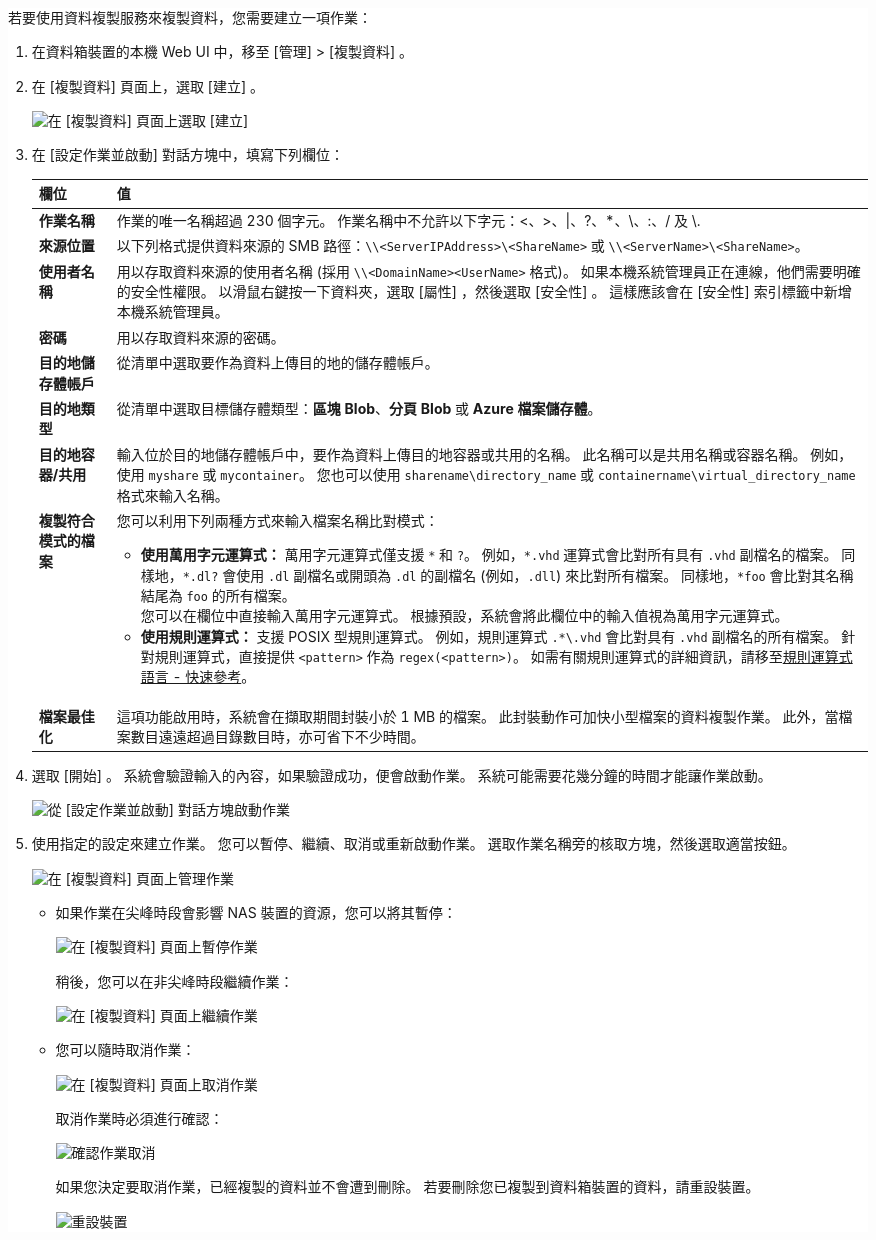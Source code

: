 若要使用資料複製服務來複製資料，您需要建立一項作業：

1. 在資料箱裝置的本機 Web UI 中，移至 [管理]   > [複製資料]  。
2. 在 [複製資料]  頁面上，選取 [建立]  。

    ![在 [複製資料] 頁面上選取 [建立]](media/data-box-deploy-copy-data-via-copy-service/click-create.png)

3. 在 [設定作業並啟動]  對話方塊中，填寫下列欄位：
    
    |欄位                          |值    |
    |-------------------------------|---------|
    |**作業名稱**                       |作業的唯一名稱超過 230 個字元。 作業名稱中不允許以下字元：\<、\>、\|、\?、\*、\\、\:、\/ 及 \\\.         |
    |**來源位置**                |以下列格式提供資料來源的 SMB 路徑：`\\<ServerIPAddress>\<ShareName>` 或 `\\<ServerName>\<ShareName>`。        |
    |**使用者名稱**                       |用以存取資料來源的使用者名稱 (採用 `\\<DomainName><UserName>` 格式)。 如果本機系統管理員正在連線，他們需要明確的安全性權限。 以滑鼠右鍵按一下資料夾，選取 [屬性]  ，然後選取 [安全性]  。 這樣應該會在 [安全性]  索引標籤中新增本機系統管理員。       |
    |**密碼**                       |用以存取資料來源的密碼。           |
    |**目的地儲存體帳戶**    |從清單中選取要作為資料上傳目的地的儲存體帳戶。         |
    |**目的地類型**       |從清單中選取目標儲存體類型：**區塊 Blob**、**分頁 Blob** 或 **Azure 檔案儲存體**。        |
    |**目的地容器/共用**    |輸入位於目的地儲存體帳戶中，要作為資料上傳目的地容器或共用的名稱。 此名稱可以是共用名稱或容器名稱。 例如，使用 `myshare` 或 `mycontainer`。 您也可以使用 `sharename\directory_name` 或 `containername\virtual_directory_name` 格式來輸入名稱。        |
    |**複製符合模式的檔案**    | 您可以利用下列兩種方式來輸入檔案名稱比對模式：<ul><li>**使用萬用字元運算式：** 萬用字元運算式僅支援 `*` 和 `?`。 例如，`*.vhd` 運算式會比對所有具有 `.vhd` 副檔名的檔案。 同樣地，`*.dl?` 會使用 `.dl` 副檔名或開頭為 `.dl` 的副檔名 (例如，`.dll`) 來比對所有檔案。 同樣地，`*foo` 會比對其名稱結尾為 `foo` 的所有檔案。<br>您可以在欄位中直接輸入萬用字元運算式。 根據預設，系統會將此欄位中的輸入值視為萬用字元運算式。</li><li>**使用規則運算式：** 支援 POSIX 型規則運算式。 例如，規則運算式 `.*\.vhd` 會比對具有 `.vhd` 副檔名的所有檔案。 針對規則運算式，直接提供 `<pattern>` 作為 `regex(<pattern>)`。 如需有關規則運算式的詳細資訊，請移至[規則運算式語言 - 快速參考](https://docs.microsoft.com/dotnet/standard/base-types/regular-expression-language-quick-reference)。</li><ul>|
    |**檔案最佳化**              |這項功能啟用時，系統會在擷取期間封裝小於 1 MB 的檔案。 此封裝動作可加快小型檔案的資料複製作業。 此外，當檔案數目遠遠超過目錄數目時，亦可省下不少時間。        |
 
4. 選取 [開始]  。 系統會驗證輸入的內容，如果驗證成功，便會啟動作業。 系統可能需要花幾分鐘的時間才能讓作業啟動。

    ![從 [設定作業並啟動] 對話方塊啟動作業](media/data-box-deploy-copy-data-via-copy-service/configure-and-start.png)

5. 使用指定的設定來建立作業。 您可以暫停、繼續、取消或重新啟動作業。 選取作業名稱旁的核取方塊，然後選取適當按鈕。

    ![在 [複製資料] 頁面上管理作業](media/data-box-deploy-copy-data-via-copy-service/select-job.png)
    
    - 如果作業在尖峰時段會影響 NAS 裝置的資源，您可以將其暫停：

        ![在 [複製資料] 頁面上暫停作業](media/data-box-deploy-copy-data-via-copy-service/pause-job.png)

        稍後，您可以在非尖峰時段繼續作業：

        ![在 [複製資料] 頁面上繼續作業](media/data-box-deploy-copy-data-via-copy-service/resume-job.png)

    - 您可以隨時取消作業：

        ![在 [複製資料] 頁面上取消作業](media/data-box-deploy-copy-data-via-copy-service/cancel-job.png)
        
        取消作業時必須進行確認：

        ![確認作業取消](media/data-box-deploy-copy-data-via-copy-service/confirm-cancel-job.png)

        如果您決定要取消作業，已經複製的資料並不會遭到刪除。 若要刪除您已複製到資料箱裝置的資料，請重設裝置。

        ![重設裝置](media/data-box-deploy-copy-data-via-copy-service/reset-device.png)
